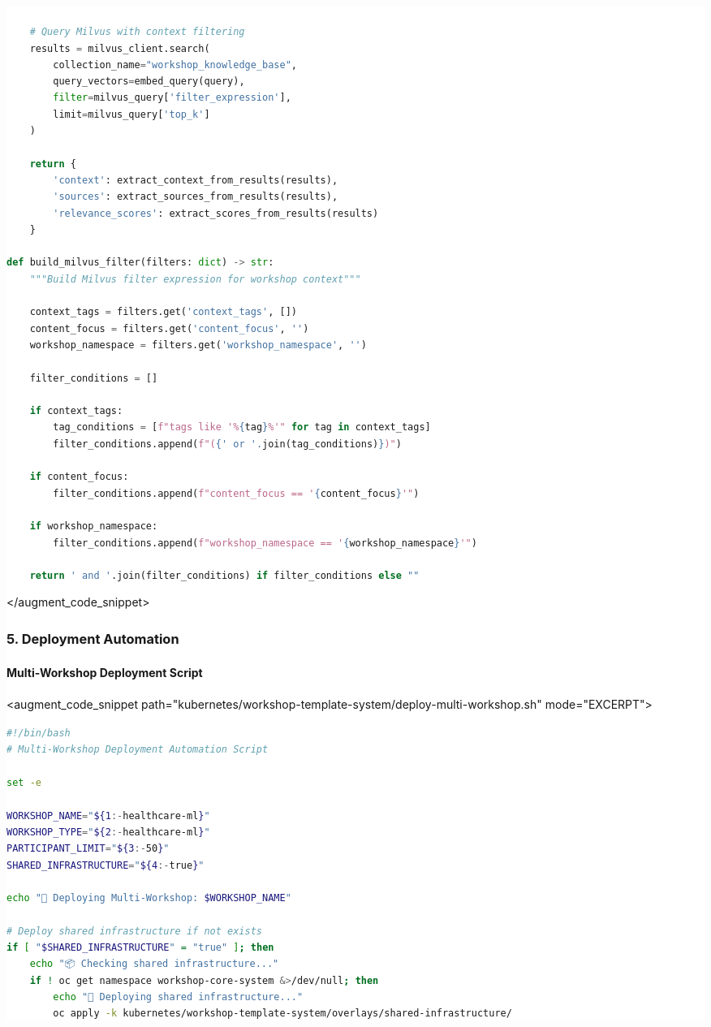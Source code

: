 ````python
    
    # Query Milvus with context filtering
    results = milvus_client.search(
        collection_name="workshop_knowledge_base",
        query_vectors=embed_query(query),
        filter=milvus_query['filter_expression'],
        limit=milvus_query['top_k']
    )
    
    return {
        'context': extract_context_from_results(results),
        'sources': extract_sources_from_results(results),
        'relevance_scores': extract_scores_from_results(results)
    }

def build_milvus_filter(filters: dict) -> str:
    """Build Milvus filter expression for workshop context"""
    
    context_tags = filters.get('context_tags', [])
    content_focus = filters.get('content_focus', '')
    workshop_namespace = filters.get('workshop_namespace', '')
    
    filter_conditions = []
    
    if context_tags:
        tag_conditions = [f"tags like '%{tag}%'" for tag in context_tags]
        filter_conditions.append(f"({' or '.join(tag_conditions)})")
    
    if content_focus:
        filter_conditions.append(f"content_focus == '{content_focus}'")
    
    if workshop_namespace:
        filter_conditions.append(f"workshop_namespace == '{workshop_namespace}'")
    
    return ' and '.join(filter_conditions) if filter_conditions else ""
````
</augment_code_snippet>

### **5. Deployment Automation**

#### **Multi-Workshop Deployment Script**

<augment_code_snippet path="kubernetes/workshop-template-system/deploy-multi-workshop.sh" mode="EXCERPT">
````bash
#!/bin/bash
# Multi-Workshop Deployment Automation Script

set -e

WORKSHOP_NAME="${1:-healthcare-ml}"
WORKSHOP_TYPE="${2:-healthcare-ml}"
PARTICIPANT_LIMIT="${3:-50}"
SHARED_INFRASTRUCTURE="${4:-true}"

echo "🚀 Deploying Multi-Workshop: $WORKSHOP_NAME"

# Deploy shared infrastructure if not exists
if [ "$SHARED_INFRASTRUCTURE" = "true" ]; then
    echo "📦 Checking shared infrastructure..."
    if ! oc get namespace workshop-core-system &>/dev/null; then
        echo "🔧 Deploying shared infrastructure..."
        oc apply -k kubernetes/workshop-template-system/overlays/shared-infrastructure/
````